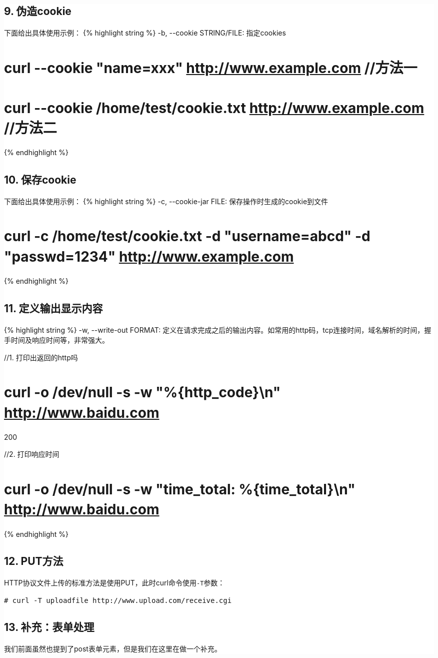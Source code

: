 ## 9. 伪造cookie
下面给出具体使用示例：
{% highlight string %}
-b, --cookie STRING/FILE: 指定cookies

# curl --cookie "name=xxx" http://www.example.com    //方法一
# curl --cookie /home/test/cookie.txt http://www.example.com   //方法二
{% endhighlight %}

## 10. 保存cookie
下面给出具体使用示例：
{% highlight string %}
-c, --cookie-jar FILE: 保存操作时生成的cookie到文件

# curl -c /home/test/cookie.txt -d "username=abcd" -d "passwd=1234" http://www.example.com
{% endhighlight %}

## 11. 定义输出显示内容
{% highlight string %}
-w, --write-out FORMAT: 定义在请求完成之后的输出内容。如常用的http码，tcp连接时间，域名解析的时间，握手时间及响应时间等，非常强大。

//1. 打印出返回的http吗
# curl -o /dev/null -s -w "%{http_code}\n" http://www.baidu.com
200

//2. 打印响应时间
# curl -o /dev/null -s -w "time_total: %{time_total}\n" http://www.baidu.com
{% endhighlight %}

## 12. PUT方法
HTTP协议文件上传的标准方法是使用PUT，此时curl命令使用```-T```参数：
<pre>
# curl -T uploadfile http://www.upload.com/receive.cgi
</pre>


## 13. 补充：表单处理
我们前面虽然也提到了post表单元素，但是我们在这里在做一个补充。
